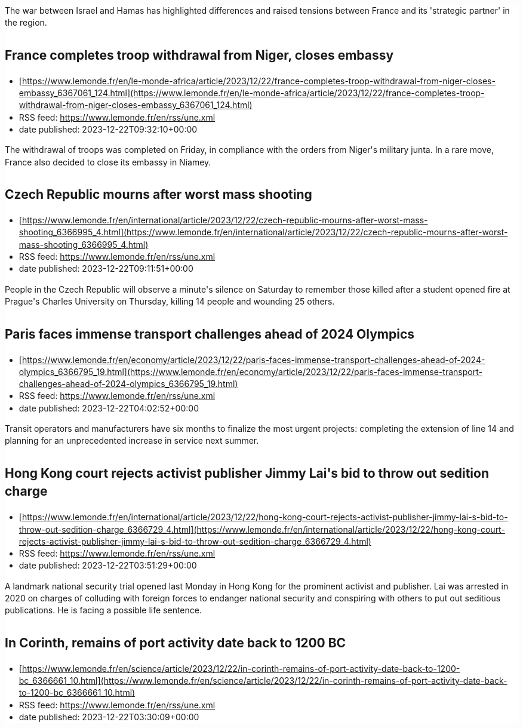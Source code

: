 The war between Israel and Hamas has highlighted differences and raised tensions between France and its 'strategic partner' in the region.

## France completes troop withdrawal from Niger, closes embassy
 - [https://www.lemonde.fr/en/le-monde-africa/article/2023/12/22/france-completes-troop-withdrawal-from-niger-closes-embassy_6367061_124.html](https://www.lemonde.fr/en/le-monde-africa/article/2023/12/22/france-completes-troop-withdrawal-from-niger-closes-embassy_6367061_124.html)
 - RSS feed: https://www.lemonde.fr/en/rss/une.xml
 - date published: 2023-12-22T09:32:10+00:00

The withdrawal of troops was completed on Friday, in compliance with the orders from Niger's military junta. In a rare move, France also decided to close its embassy in Niamey.

## Czech Republic mourns after worst mass shooting
 - [https://www.lemonde.fr/en/international/article/2023/12/22/czech-republic-mourns-after-worst-mass-shooting_6366995_4.html](https://www.lemonde.fr/en/international/article/2023/12/22/czech-republic-mourns-after-worst-mass-shooting_6366995_4.html)
 - RSS feed: https://www.lemonde.fr/en/rss/une.xml
 - date published: 2023-12-22T09:11:51+00:00

People in the Czech Republic will observe a minute's silence on Saturday to remember those killed after a student opened fire at Prague's Charles University on Thursday, killing 14 people and wounding 25 others.

## Paris faces immense transport challenges ahead of 2024 Olympics
 - [https://www.lemonde.fr/en/economy/article/2023/12/22/paris-faces-immense-transport-challenges-ahead-of-2024-olympics_6366795_19.html](https://www.lemonde.fr/en/economy/article/2023/12/22/paris-faces-immense-transport-challenges-ahead-of-2024-olympics_6366795_19.html)
 - RSS feed: https://www.lemonde.fr/en/rss/une.xml
 - date published: 2023-12-22T04:02:52+00:00

Transit operators and manufacturers have six months to finalize the most urgent projects: completing the extension of line 14 and planning for an unprecedented increase in service next summer.

## Hong Kong court rejects activist publisher Jimmy Lai's bid to throw out sedition charge
 - [https://www.lemonde.fr/en/international/article/2023/12/22/hong-kong-court-rejects-activist-publisher-jimmy-lai-s-bid-to-throw-out-sedition-charge_6366729_4.html](https://www.lemonde.fr/en/international/article/2023/12/22/hong-kong-court-rejects-activist-publisher-jimmy-lai-s-bid-to-throw-out-sedition-charge_6366729_4.html)
 - RSS feed: https://www.lemonde.fr/en/rss/une.xml
 - date published: 2023-12-22T03:51:29+00:00

A landmark national security trial opened last Monday in Hong Kong for the prominent activist and publisher. Lai was arrested in 2020 on charges of colluding with foreign forces to endanger national security and conspiring with others to put out seditious publications. He is facing a possible life sentence.

## In Corinth, remains of port activity date back to 1200 BC
 - [https://www.lemonde.fr/en/science/article/2023/12/22/in-corinth-remains-of-port-activity-date-back-to-1200-bc_6366661_10.html](https://www.lemonde.fr/en/science/article/2023/12/22/in-corinth-remains-of-port-activity-date-back-to-1200-bc_6366661_10.html)
 - RSS feed: https://www.lemonde.fr/en/rss/une.xml
 - date published: 2023-12-22T03:30:09+00:00
